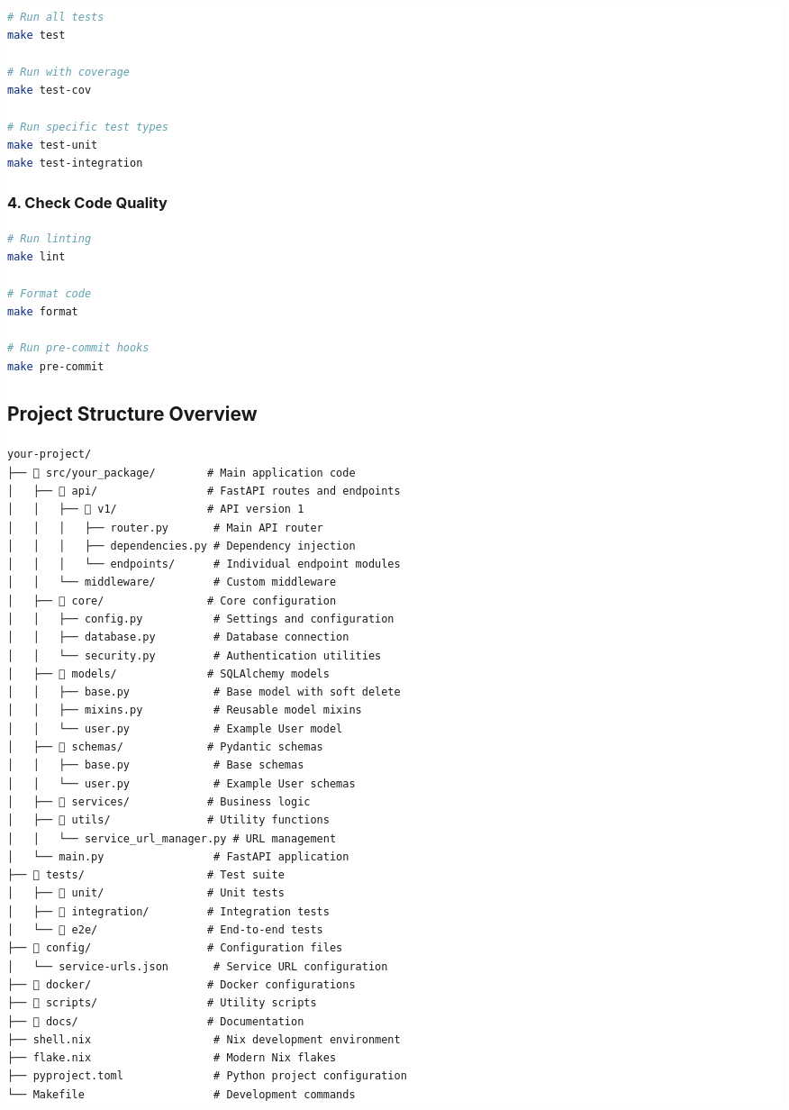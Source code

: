 ```bash
# Run all tests
make test

# Run with coverage
make test-cov

# Run specific test types
make test-unit
make test-integration
```

### 4. Check Code Quality

```bash
# Run linting
make lint

# Format code
make format

# Run pre-commit hooks
make pre-commit
```

## Project Structure Overview

```
your-project/
├── 📁 src/your_package/        # Main application code
│   ├── 📁 api/                 # FastAPI routes and endpoints
│   │   ├── 📁 v1/              # API version 1
│   │   │   ├── router.py       # Main API router
│   │   │   ├── dependencies.py # Dependency injection
│   │   │   └── endpoints/      # Individual endpoint modules
│   │   └── middleware/         # Custom middleware
│   ├── 📁 core/                # Core configuration
│   │   ├── config.py           # Settings and configuration
│   │   ├── database.py         # Database connection
│   │   └── security.py         # Authentication utilities
│   ├── 📁 models/              # SQLAlchemy models
│   │   ├── base.py             # Base model with soft delete
│   │   ├── mixins.py           # Reusable model mixins
│   │   └── user.py             # Example User model
│   ├── 📁 schemas/             # Pydantic schemas
│   │   ├── base.py             # Base schemas
│   │   └── user.py             # Example User schemas
│   ├── 📁 services/            # Business logic
│   ├── 📁 utils/               # Utility functions
│   │   └── service_url_manager.py # URL management
│   └── main.py                 # FastAPI application
├── 📁 tests/                   # Test suite
│   ├── 📁 unit/                # Unit tests
│   ├── 📁 integration/         # Integration tests
│   └── 📁 e2e/                 # End-to-end tests
├── 📁 config/                  # Configuration files
│   └── service-urls.json       # Service URL configuration
├── 📁 docker/                  # Docker configurations
├── 📁 scripts/                 # Utility scripts
├── 📁 docs/                    # Documentation
├── shell.nix                   # Nix development environment
├── flake.nix                   # Modern Nix flakes
├── pyproject.toml              # Python project configuration
└── Makefile                    # Development commands
```